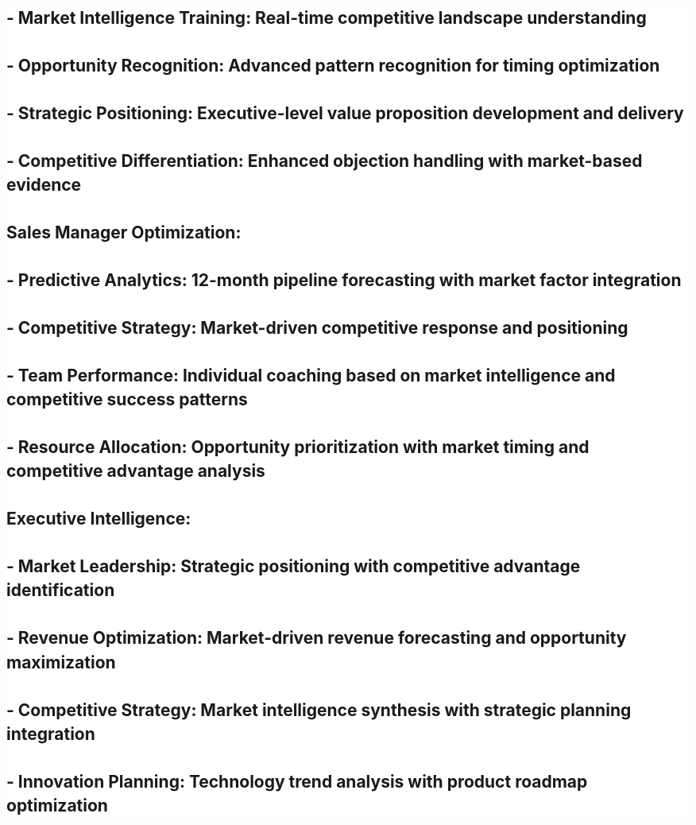 ##  \- Market Intelligence Training: Real-time competitive landscape understanding

##  \- Opportunity Recognition: Advanced pattern recognition for timing optimization

##  \- Strategic Positioning: Executive-level value proposition development and delivery

##  \- Competitive Differentiation: Enhanced objection handling with market-based evidence

##  

##  Sales Manager Optimization:

##  \- Predictive Analytics: 12-month pipeline forecasting with market factor integration

##  \- Competitive Strategy: Market-driven competitive response and positioning

##  \- Team Performance: Individual coaching based on market intelligence and competitive success patterns

##  \- Resource Allocation: Opportunity prioritization with market timing and competitive advantage analysis

##  

##  Executive Intelligence:

##  \- Market Leadership: Strategic positioning with competitive advantage identification

##  \- Revenue Optimization: Market-driven revenue forecasting and opportunity maximization

##  \- Competitive Strategy: Market intelligence synthesis with strategic planning integration

##  \- Innovation Planning: Technology trend analysis with product roadmap optimization
